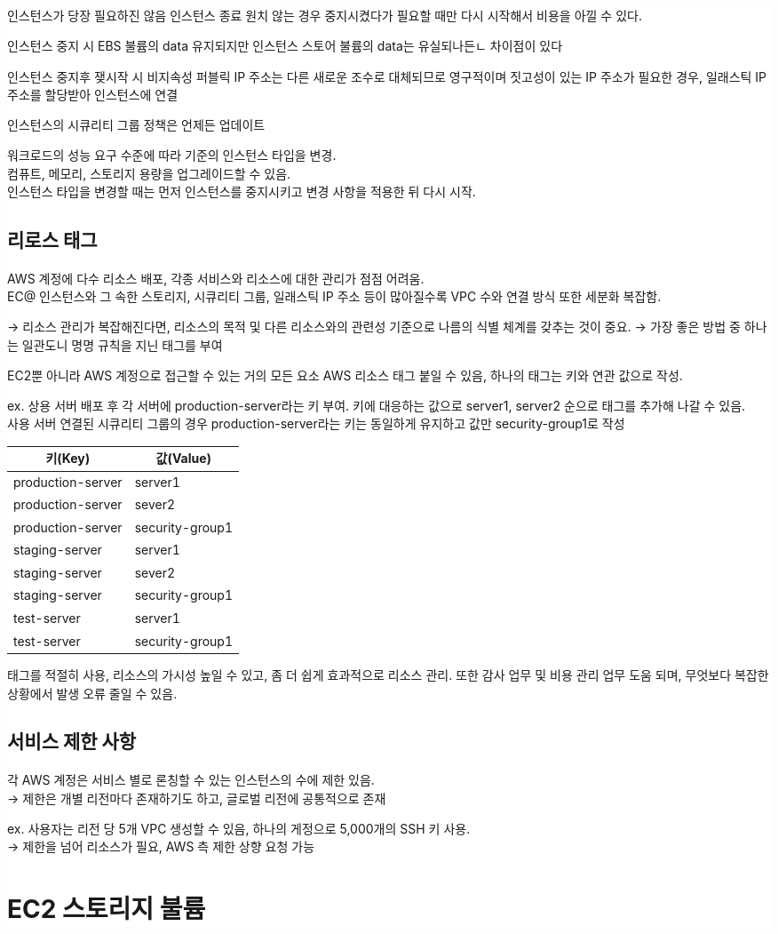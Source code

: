 인스턴스가 당장 필요하진 않음 인스턴스 종료 원치 않는 경우 중지시켰다가 필요할 때만 다시 시작해서 비용을 아낄 수 있다.  

인스턴스 중지 시 EBS 불륨의 data 유지되지만 인스턴스 스토어 불륨의 data는 유실되나든ㄴ 차이점이 있다

인스턴스 중지후 쟂시작 시 비지속성 퍼블릭 IP 주소는 다른 새로운 조수로 대체되므로 영구적이며 짓고성이 있는  IP 주소가 필요한 경우, 일래스틱 IP 주소를 할당받아 인스턴스에 연결

인스턴스의 시큐리티 그룹 정책은 언제든 업데이트

워크로드의 성능 요구 수준에 따라 기준의 인스턴스 타입을 변경.  
컴퓨트, 메모리, 스토리지 용량을 업그레이드할 수 있음.  
인스턴스 타입을 변경할 때는 먼저 인스턴스를 중지시키고 변경 사항을 적용한 뒤 다시 시작.

## 리로스 태그

AWS 계정에 다수 리소스 배포, 각종 서비스와 리소스에 대한 관리가 점점 어려움.  
EC@ 인스턴스와 그 속한 스토리지, 시큐리티 그룹, 일래스틱 IP 주소 등이 많아질수록 VPC 수와 연결 방식 또한 세분화 복잡함.

→ 리소스 관리가 복잡해진다면, 리소스의 목적 및 다른 리소스와의 관련성 기준으로 나름의 식별 체계를 갖추는 것이 중요. → 가장 좋은 방법 중 하나는 일관도니 명명 규칙을 지닌 태그를 부여

EC2뿐 아니라 AWS 계정으로 접근할 수 있는 거의 모든 요소 AWS 리소스 태그 붙일 수 있음, 하나의 태그는 키와 연관 값으로 작성.

ex. 상용 서버 배포 후 각 서버에 production-server라는 키 부여. 키에 대응하는 값으로 server1, server2 순으로 태그를 추가해 나갈 수 있음.  
사용 서버 연결된 시큐리티 그룹의 경우 production-server라는 키는 동일하게 유지하고 값만 security-group1로 작성

| 키(Key) | 값(Value) |
| --- | --- |
| production-server | server1 |
| production-server | sever2 |
| production-server | security-group1 |
| staging-server | server1 |
| staging-server | sever2 |
| staging-server | security-group1 |
| test-server | server1 |
| test-server | security-group1 |

태그를 적절히 사용, 리소스의 가시성 높일 수 있고, 좀 더 쉽게 효과적으로 리소스 관리. 또한 감사 업무 및 비용 관리 업무 도움 되며, 무엇보다 복잡한 상황에서 발생 오류 줄일 수 있음.

## 서비스 제한 사항

각 AWS 계정은 서비스 별로 론칭할 수 있는 인스턴스의 수에 제한 있음.  
→ 제한은 개별 리전마다 존재하기도 하고, 글로벌 리전에 공통적으로 존재

ex. 사용자는 리전 당 5개 VPC 생성할 수 있음, 하나의 게정으로 5,000개의 SSH  키 사용.  
→ 제한을 넘어 리소스가 필요, AWS 측 제한 상향 요청 가능

# EC2 스토리지 불륨
